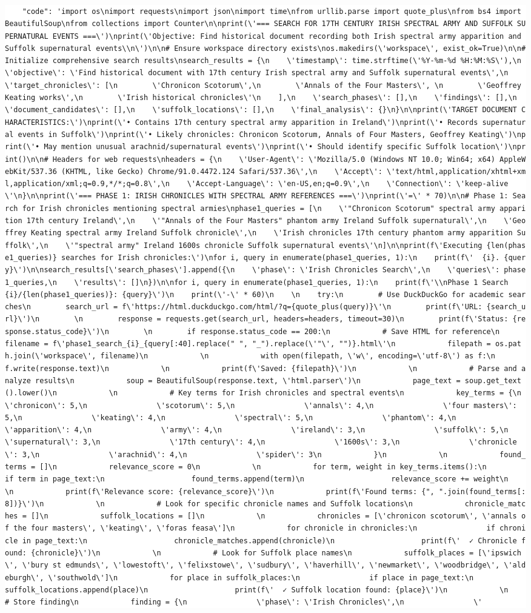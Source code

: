 ```
    "code": 'import os\nimport requests\nimport json\nimport time\nfrom urllib.parse import quote_plus\nfrom bs4 import BeautifulSoup\nfrom collections import Counter\n\nprint(\'=== SEARCH FOR 17TH CENTURY IRISH SPECTRAL ARMY AND SUFFOLK SUPERNATURAL EVENTS ===\')\nprint(\'Objective: Find historical document recording both Irish spectral army apparition and Suffolk supernatural events\\n\')\n\n# Ensure workspace directory exists\nos.makedirs(\'workspace\', exist_ok=True)\n\n# Initialize comprehensive search results\nsearch_results = {\n    \'timestamp\': time.strftime(\'%Y-%m-%d %H:%M:%S\'),\n    \'objective\': \'Find historical document with 17th century Irish spectral army and Suffolk supernatural events\',\n    \'target_chronicles\': [\n        \'Chronicon Scotorum\',\n        \'Annals of the Four Masters\', \n        \'Geoffrey Keating works\',\n        \'Irish historical chronicles\'\n    ],\n    \'search_phases\': [],\n    \'findings\': [],\n    \'document_candidates\': [],\n    \'suffolk_locations\': [],\n    \'final_analysis\': {}\n}\n\nprint(\'TARGET DOCUMENT CHARACTERISTICS:\')\nprint(\'• Contains 17th century spectral army apparition in Ireland\')\nprint(\'• Records supernatural events in Suffolk\')\nprint(\'• Likely chronicles: Chronicon Scotorum, Annals of Four Masters, Geoffrey Keating\')\nprint(\'• May mention unusual arachnid/supernatural events\')\nprint(\'• Should identify specific Suffolk location\')\nprint()\n\n# Headers for web requests\nheaders = {\n    \'User-Agent\': \'Mozilla/5.0 (Windows NT 10.0; Win64; x64) AppleWebKit/537.36 (KHTML, like Gecko) Chrome/91.0.4472.124 Safari/537.36\',\n    \'Accept\': \'text/html,application/xhtml+xml,application/xml;q=0.9,*/*;q=0.8\',\n    \'Accept-Language\': \'en-US,en;q=0.9\',\n    \'Connection\': \'keep-alive\'\n}\n\nprint(\'=== PHASE 1: IRISH CHRONICLES WITH SPECTRAL ARMY REFERENCES ===\')\nprint(\'=\' * 70)\n\n# Phase 1: Search for Irish chronicles mentioning spectral armies\nphase1_queries = [\n    \'"Chronicon Scotorum" spectral army apparition 17th century Ireland\',\n    \'"Annals of the Four Masters" phantom army Ireland Suffolk supernatural\',\n    \'Geoffrey Keating spectral army Ireland Suffolk chronicle\',\n    \'Irish chronicles 17th century phantom army apparition Suffolk\',\n    \'"spectral army" Ireland 1600s chronicle Suffolk supernatural events\'\n]\n\nprint(f\'Executing {len(phase1_queries)} searches for Irish chronicles:\')\nfor i, query in enumerate(phase1_queries, 1):\n    print(f\'  {i}. {query}\')\n\nsearch_results[\'search_phases\'].append({\n    \'phase\': \'Irish Chronicles Search\',\n    \'queries\': phase1_queries,\n    \'results\': []\n})\n\nfor i, query in enumerate(phase1_queries, 1):\n    print(f\'\\nPhase 1 Search {i}/{len(phase1_queries)}: {query}\')\n    print(\'-\' * 60)\n    \n    try:\n        # Use DuckDuckGo for academic searches\n        search_url = f\'https://html.duckduckgo.com/html/?q={quote_plus(query)}\'\n        print(f\'URL: {search_url}\')\n        \n        response = requests.get(search_url, headers=headers, timeout=30)\n        print(f\'Status: {response.status_code}\')\n        \n        if response.status_code == 200:\n            # Save HTML for reference\n            filename = f\'phase1_search_{i}_{query[:40].replace(" ", "_").replace(\'"\', "")}.html\'\n            filepath = os.path.join(\'workspace\', filename)\n            \n            with open(filepath, \'w\', encoding=\'utf-8\') as f:\n                f.write(response.text)\n            \n            print(f\'Saved: {filepath}\')\n            \n            # Parse and analyze results\n            soup = BeautifulSoup(response.text, \'html.parser\')\n            page_text = soup.get_text().lower()\n            \n            # Key terms for Irish chronicles and spectral events\n            key_terms = {\n                \'chronicon\': 5,\n                \'scotorum\': 5,\n                \'annals\': 4,\n                \'four masters\': 5,\n                \'keating\': 4,\n                \'spectral\': 5,\n                \'phantom\': 4,\n                \'apparition\': 4,\n                \'army\': 4,\n                \'ireland\': 3,\n                \'suffolk\': 5,\n                \'supernatural\': 3,\n                \'17th century\': 4,\n                \'1600s\': 3,\n                \'chronicle\': 3,\n                \'arachnid\': 4,\n                \'spider\': 3\n            }\n            \n            found_terms = []\n            relevance_score = 0\n            \n            for term, weight in key_terms.items():\n                if term in page_text:\n                    found_terms.append(term)\n                    relevance_score += weight\n            \n            print(f\'Relevance score: {relevance_score}\')\n            print(f\'Found terms: {", ".join(found_terms[:8])}\')\n            \n            # Look for specific chronicle names and Suffolk locations\n            chronicle_matches = []\n            suffolk_locations = []\n            \n            chronicles = [\'chronicon scotorum\', \'annals of the four masters\', \'keating\', \'foras feasa\']\n            for chronicle in chronicles:\n                if chronicle in page_text:\n                    chronicle_matches.append(chronicle)\n                    print(f\'  ✓ Chronicle found: {chronicle}\')\n            \n            # Look for Suffolk place names\n            suffolk_places = [\'ipswich\', \'bury st edmunds\', \'lowestoft\', \'felixstowe\', \'sudbury\', \'haverhill\', \'newmarket\', \'woodbridge\', \'aldeburgh\', \'southwold\']\n            for place in suffolk_places:\n                if place in page_text:\n                    suffolk_locations.append(place)\n                    print(f\'  ✓ Suffolk location found: {place}\')\n            \n            # Store finding\n            finding = {\n                \'phase\': \'Irish Chronicles\',\n                \'
```